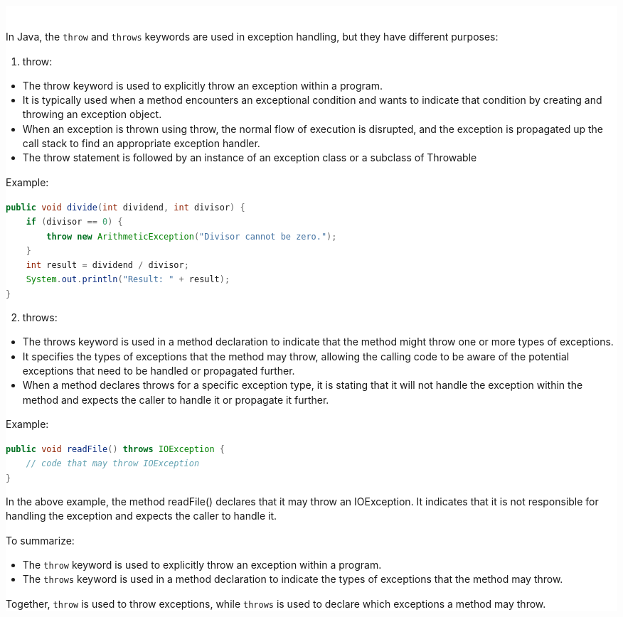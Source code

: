 

<br>



In Java, the `throw` and `throws` keywords are used in exception handling, but they have different purposes:

1. throw:

* The throw keyword is used to explicitly throw an exception within a program.
* It is typically used when a method encounters an exceptional condition and wants to indicate that condition by creating and throwing an exception object.
* When an exception is thrown using throw, the normal flow of execution is disrupted, and the exception is propagated up the call stack to find an appropriate exception handler.
* The throw statement is followed by an instance of an exception class or a subclass of Throwable

Example:

```java
public void divide(int dividend, int divisor) {
    if (divisor == 0) {
        throw new ArithmeticException("Divisor cannot be zero.");
    }
    int result = dividend / divisor;
    System.out.println("Result: " + result);
}
```

2. throws:

* The throws keyword is used in a method declaration to indicate that the method might throw one or more types of exceptions.
* It specifies the types of exceptions that the method may throw, allowing the calling code to be aware of the potential exceptions that need to be handled or propagated further.
* When a method declares throws for a specific exception type, it is stating that it will not handle the exception within the method and expects the caller to handle it or propagate it further.

Example:

```java
public void readFile() throws IOException {
    // code that may throw IOException
}
```

In the above example, the method readFile() declares that it may throw an IOException. It indicates that it is not responsible for handling the exception and expects the caller to handle it.

To summarize:

* The `throw` keyword is used to explicitly throw an exception within a program.
* The `throws` keyword is used in a method declaration to indicate the types of exceptions that the method may throw.

Together, `throw` is used to throw exceptions, while `throws` is used to declare which exceptions a method may throw.

